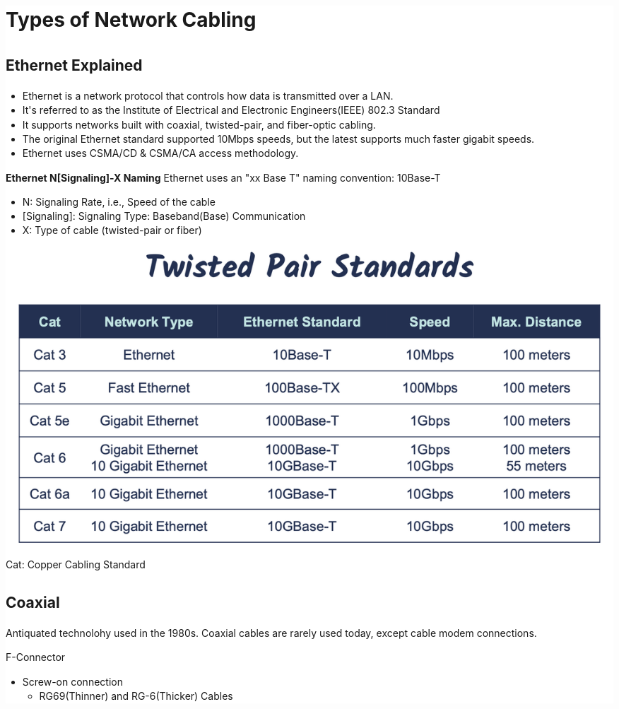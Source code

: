 # Types of Network Cabling

## Ethernet Explained

- Ethernet is a network protocol that controls how data is transmitted over a LAN.
- It's referred to as the Institute of Electrical and Electronic Engineers(IEEE) 802.3 Standard
- It supports networks built with coaxial, twisted-pair, and fiber-optic cabling.
- The original Ethernet standard supported 10Mbps speeds, but the latest supports much faster gigabit speeds.
- Ethernet uses CSMA/CD & CSMA/CA access methodology.

**Ethernet N[Signaling]-X Naming**
Ethernet uses an "xx Base T" naming convention: 10Base-T

- N: Signaling Rate, i.e., Speed of the cable
- [Signaling]: Signaling Type: Baseband(Base) Communication
- X: Type of cable (twisted-pair or fiber)

![Twisted Pair Standard Image](Twisted-Pair-Standards.png)
Cat: Copper Cabling Standard

## Coaxial

Antiquated technolohy used in the 1980s. Coaxial cables are rarely used today, except cable modem connections.

F-Connector

- Screw-on connection
  - RG69(Thinner) and RG-6(Thicker) Cables
